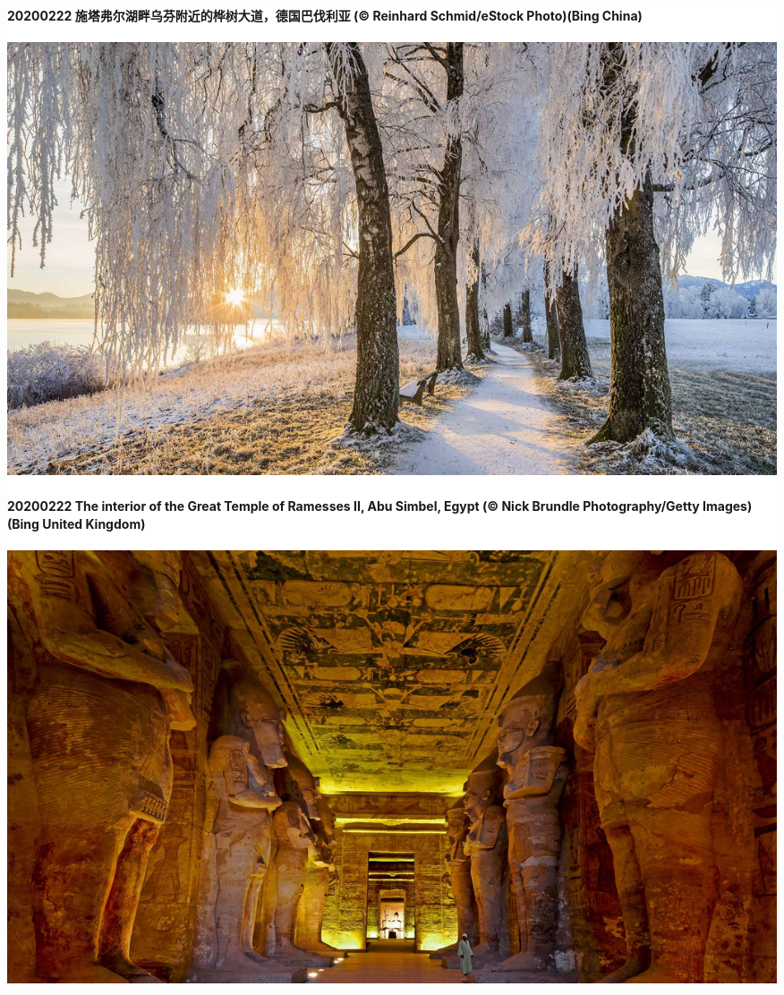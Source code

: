 #### 20200222 施塔弗尔湖畔乌芬附近的桦树大道，德国巴伐利亚 (© Reinhard Schmid/eStock Photo)(Bing China)

![](20200222_UffingStaffelseeWinter_1920x1080.jpg)

#### 20200222 The interior of the Great Temple of Ramesses II, Abu Simbel, Egypt (© Nick Brundle Photography/Getty Images)(Bing United Kingdom)

![](20200222_AbuSimbelSunFest_1920x1080.jpg)
